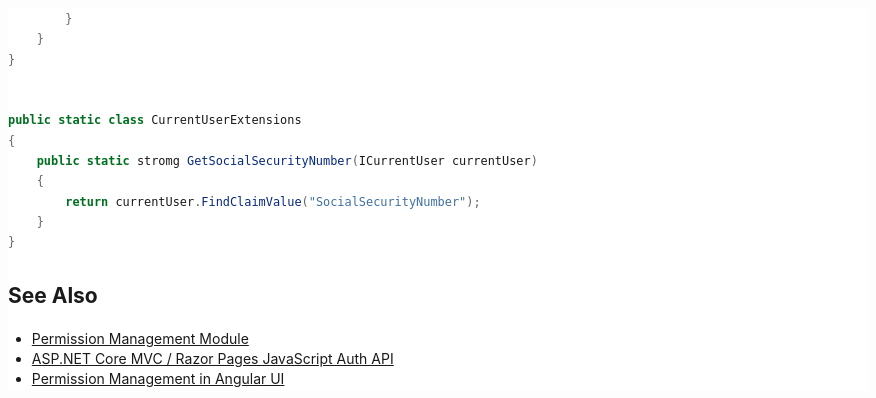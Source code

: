 ```csharp
        }
    }
}


public static class CurrentUserExtensions
{
    public static stromg GetSocialSecurityNumber(ICurrentUser currentUser)
    {
        return currentUser.FindClaimValue("SocialSecurityNumber");
    }
}
```

## See Also

* [Permission Management Module](Modules/Permission-Management.md)
* [ASP.NET Core MVC / Razor Pages JavaScript Auth API](UI/AspNetCore/JavaScript-API/Auth.md)
* [Permission Management in Angular UI](UI/Angular/Permission-Management.md)
